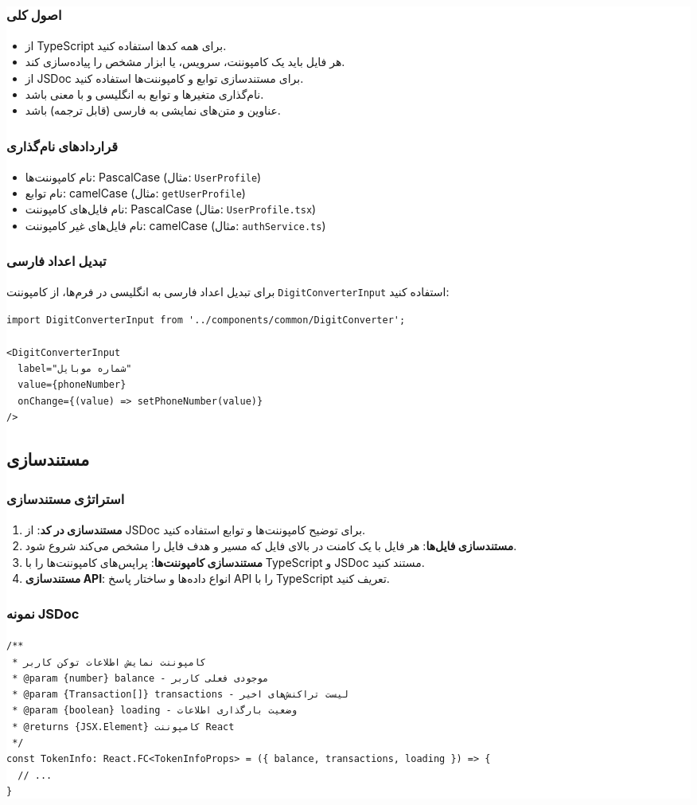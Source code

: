 ### اصول کلی

- از TypeScript برای همه کدها استفاده کنید.
- هر فایل باید یک کامپوننت، سرویس، یا ابزار مشخص را پیاده‌سازی کند.
- از JSDoc برای مستندسازی توابع و کامپوننت‌ها استفاده کنید.
- نام‌گذاری متغیرها و توابع به انگلیسی و با معنی باشد.
- عناوین و متن‌های نمایشی به فارسی (قابل ترجمه) باشد.

### قراردادهای نام‌گذاری

- نام کامپوننت‌ها: PascalCase (مثال: `UserProfile`)
- نام توابع: camelCase (مثال: `getUserProfile`)
- نام فایل‌های کامپوننت: PascalCase (مثال: `UserProfile.tsx`)
- نام فایل‌های غیر کامپوننت: camelCase (مثال: `authService.ts`)

### تبدیل اعداد فارسی

برای تبدیل اعداد فارسی به انگلیسی در فرم‌ها، از کامپوننت `DigitConverterInput` استفاده کنید:

```tsx
import DigitConverterInput from '../components/common/DigitConverter';

<DigitConverterInput
  label="شماره موبایل"
  value={phoneNumber}
  onChange={(value) => setPhoneNumber(value)}
/>
```

## مستندسازی

### استراتژی مستندسازی

1. **مستندسازی در کد**: از JSDoc برای توضیح کامپوننت‌ها و توابع استفاده کنید.
2. **مستندسازی فایل‌ها**: هر فایل با یک کامنت در بالای فایل که مسیر و هدف فایل را مشخص می‌کند شروع شود.
3. **مستندسازی کامپوننت‌ها**: پراپس‌های کامپوننت‌ها را با TypeScript و JSDoc مستند کنید.
4. **مستندسازی API**: انواع داده‌ها و ساختار پاسخ API را با TypeScript تعریف کنید.

### نمونه JSDoc

```tsx
/**
 * کامپوننت نمایش اطلاعات توکن کاربر
 * @param {number} balance - موجودی فعلی کاربر
 * @param {Transaction[]} transactions - لیست تراکنش‌های اخیر
 * @param {boolean} loading - وضعیت بارگذاری اطلاعات
 * @returns {JSX.Element} کامپوننت React
 */
const TokenInfo: React.FC<TokenInfoProps> = ({ balance, transactions, loading }) => {
  // ...
}
```
